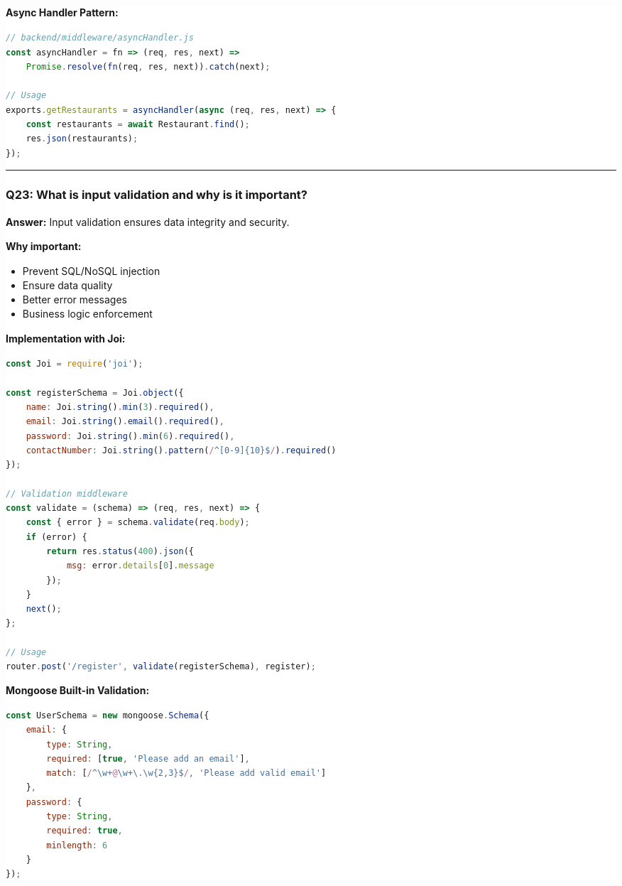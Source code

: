 **Async Handler Pattern:**
```javascript
// backend/middleware/asyncHandler.js
const asyncHandler = fn => (req, res, next) =>
    Promise.resolve(fn(req, res, next)).catch(next);

// Usage
exports.getRestaurants = asyncHandler(async (req, res, next) => {
    const restaurants = await Restaurant.find();
    res.json(restaurants);
});
```

---

### Q23: What is input validation and why is it important?

**Answer:**
Input validation ensures data integrity and security.

**Why important:**
- Prevent SQL/NoSQL injection
- Ensure data quality
- Better error messages
- Business logic enforcement

**Implementation with Joi:**
```javascript
const Joi = require('joi');

const registerSchema = Joi.object({
    name: Joi.string().min(3).required(),
    email: Joi.string().email().required(),
    password: Joi.string().min(6).required(),
    contactNumber: Joi.string().pattern(/^[0-9]{10}$/).required()
});

// Validation middleware
const validate = (schema) => (req, res, next) => {
    const { error } = schema.validate(req.body);
    if (error) {
        return res.status(400).json({ 
            msg: error.details[0].message 
        });
    }
    next();
};

// Usage
router.post('/register', validate(registerSchema), register);
```

**Mongoose Built-in Validation:**
```javascript
const UserSchema = new mongoose.Schema({
    email: {
        type: String,
        required: [true, 'Please add an email'],
        match: [/^\w+@\w+\.\w{2,3}$/, 'Please add valid email']
    },
    password: {
        type: String,
        required: true,
        minlength: 6
    }
});
```